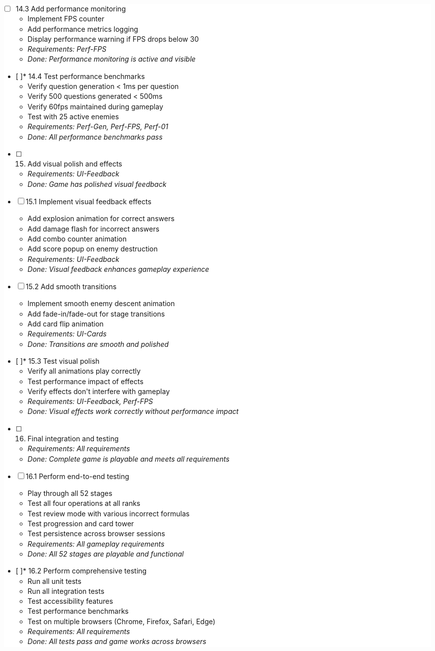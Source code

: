 - [ ] 14.3 Add performance monitoring
  - Implement FPS counter
  - Add performance metrics logging
  - Display performance warning if FPS drops below 30
  - _Requirements: Perf-FPS_
  - _Done: Performance monitoring is active and visible_

- [ ]* 14.4 Test performance benchmarks
  - Verify question generation < 1ms per question
  - Verify 500 questions generated < 500ms
  - Verify 60fps maintained during gameplay
  - Test with 25 active enemies
  - _Requirements: Perf-Gen, Perf-FPS, Perf-01_
  - _Done: All performance benchmarks pass_

- [ ] 15. Add visual polish and effects
  - _Requirements: UI-Feedback_
  - _Done: Game has polished visual feedback_

- [ ] 15.1 Implement visual feedback effects
  - Add explosion animation for correct answers
  - Add damage flash for incorrect answers
  - Add combo counter animation
  - Add score popup on enemy destruction
  - _Requirements: UI-Feedback_
  - _Done: Visual feedback enhances gameplay experience_

- [ ] 15.2 Add smooth transitions
  - Implement smooth enemy descent animation
  - Add fade-in/fade-out for stage transitions
  - Add card flip animation
  - _Requirements: UI-Cards_
  - _Done: Transitions are smooth and polished_

- [ ]* 15.3 Test visual polish
  - Verify all animations play correctly
  - Test performance impact of effects
  - Verify effects don't interfere with gameplay
  - _Requirements: UI-Feedback, Perf-FPS_
  - _Done: Visual effects work correctly without performance impact_

- [ ] 16. Final integration and testing
  - _Requirements: All requirements_
  - _Done: Complete game is playable and meets all requirements_

- [ ] 16.1 Perform end-to-end testing
  - Play through all 52 stages
  - Test all four operations at all ranks
  - Test review mode with various incorrect formulas
  - Test progression and card tower
  - Test persistence across browser sessions
  - _Requirements: All gameplay requirements_
  - _Done: All 52 stages are playable and functional_

- [ ]* 16.2 Perform comprehensive testing
  - Run all unit tests
  - Run all integration tests
  - Test accessibility features
  - Test performance benchmarks
  - Test on multiple browsers (Chrome, Firefox, Safari, Edge)
  - _Requirements: All requirements_
  - _Done: All tests pass and game works across browsers_
